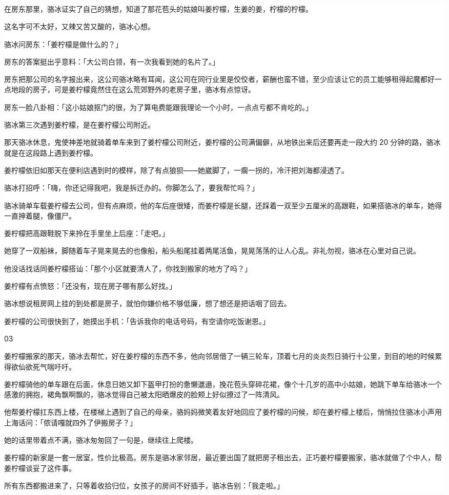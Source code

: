 
在房东那里，骆冰证实了自己的猜想，知道了那花苞头的姑娘叫姜柠檬，生姜的姜，柠檬的柠檬。


这名字可不太好，又辣又苦又酸的，骆冰心想。


骆冰问房东：「姜柠檬是做什么的？」


房东的答案挺出乎意料：「大公司白领，有一次我看到她的名片了。」


房东把那公司的名字报出来，这公司骆冰略有耳闻，这公司在同行业里是佼佼者，薪酬也蛮不错，至少应该让它的员工能够租得起魔都好一点地段的房子，可是姜柠檬竟然住在这么荒郊野外的老房子里，骆冰有点惊讶。


房东一脸八卦相：「这小姑娘抠门的很，为了算电费能跟我理论一个小时，一点点亏都不肯吃的。」


骆冰第三次遇到姜柠檬，是在姜柠檬公司附近。


那天骆冰休息，鬼使神差地就骑着单车来到了姜柠檬公司附近，姜柠檬的公司满偏僻，从地铁出来后还要再走一段大约 20 分钟的路，骆冰就是在这段路上遇到姜柠檬。


姜柠檬依旧如那天在便利店遇到时的模样，除了有点狼狈——她崴脚了，一瘸一拐的，冷汗把刘海都浸透了。


骆冰打招呼：「嗨，你还记得我吧，我是拆迁办的。你脚怎么了，要我帮忙吗？」


骆冰骑单车载姜柠檬去公司，但有点麻烦，他的车后座很矮，而姜柠檬是长腿，还踩着一双至少五厘米的高跟鞋，如果搭骆冰的单车，她得一直抻着腿，像僵尸。


姜柠檬把高跟鞋脱下来拎在手里坐上后座：「走吧。」


她穿了一双船袜，脚随着车子晃来晃去的也像船，船头船尾挂着两尾活鱼，晃晃荡荡的让人心乱。非礼勿视，骆冰在心里对自己说。


他没话找话同姜柠檬搭讪：「那个小区就要清人了，你找到搬家的地方了吗？」


姜柠檬有点愤怒：「还没有，现在房子哪有那么好找。」


骆冰想说租房网上挂的到处都是房子，就怕你嫌价格不够低廉，想了想还是把话咽了回去。


姜柠檬的公司很快到了，她摸出手机：「告诉我你的电话号码，有空请你吃饭谢恩。」


03


姜柠檬搬家的那天，骆冰去帮忙，好在姜柠檬的东西不多，他向邻居借了一辆三轮车，顶着七月的炎炎烈日骑行十公里，到目的地的时候累得欲仙欲死气喘吁吁。


姜柠檬骑他的单车跟在后面，休息日她又卸下盔甲打扮的惫懒邋遢，挽花苞头穿碎花裙，像个十几岁的高中小姑娘，她跳下单车给骆冰一个感激的拥抱，裙角飘啊飘的，骆冰觉得自己被太阳晒爆皮的脸颊上好似撩过了一阵清风。


他帮姜柠檬扛东西上楼，在楼梯上遇到了自己的母亲，骆妈妈微笑着友好地回应了姜柠檬的问候，却在姜柠檬上楼后，悄悄拉住骆冰小声用上海话问：「侬请嘎就四外了伊搬房子？」


她的话里带着点不满，骆冰匆匆回了一句是，继续往上爬楼。


姜柠檬的新家是一套一居室，性价比极高。房东是骆冰家邻居，最近要出国了就把房子租出去，正巧姜柠檬要搬家，骆冰就做了个中人，帮姜柠檬谈妥了这件事。


所有东西都搬进来了，只等着收拾归位，女孩子的房间不好插手，骆冰告别：「我走啦。」
